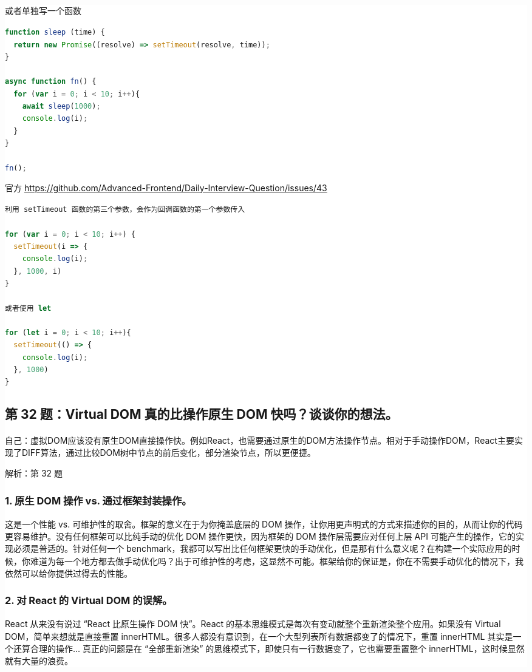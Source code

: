 或者单独写一个函数

~~~js
function sleep (time) {
  return new Promise((resolve) => setTimeout(resolve, time));
}

async function fn() {
  for (var i = 0; i < 10; i++){ 
    await sleep(1000);
    console.log(i);
  }
}

fn();
~~~

官方 https://github.com/Advanced-Frontend/Daily-Interview-Question/issues/43

~~~js
利用 setTimeout 函数的第三个参数，会作为回调函数的第一个参数传入

for (var i = 0; i < 10; i++) {
  setTimeout(i => {
    console.log(i);
  }, 1000, i)
}

或者使用 let

for (let i = 0; i < 10; i++){
  setTimeout(() => {
    console.log(i);
  }, 1000)
}
~~~

## 第 32 题：Virtual DOM 真的比操作原生 DOM 快吗？谈谈你的想法。

自己：虚拟DOM应该没有原生DOM直接操作快。例如React，也需要通过原生的DOM方法操作节点。相对于手动操作DOM，React主要实现了DIFF算法，通过比较DOM树中节点的前后变化，部分渲染节点，所以更便捷。

解析：第 32 题

### 1. 原生 DOM 操作 vs. 通过框架封装操作。

这是一个性能 vs. 可维护性的取舍。框架的意义在于为你掩盖底层的 DOM 操作，让你用更声明式的方式来描述你的目的，从而让你的代码更容易维护。没有任何框架可以比纯手动的优化 DOM 操作更快，因为框架的 DOM 操作层需要应对任何上层 API 可能产生的操作，它的实现必须是普适的。针对任何一个 benchmark，我都可以写出比任何框架更快的手动优化，但是那有什么意义呢？在构建一个实际应用的时候，你难道为每一个地方都去做手动优化吗？出于可维护性的考虑，这显然不可能。框架给你的保证是，你在不需要手动优化的情况下，我依然可以给你提供过得去的性能。

### 2. 对 React 的 Virtual DOM 的误解。

React 从来没有说过 “React 比原生操作 DOM 快”。React 的基本思维模式是每次有变动就整个重新渲染整个应用。如果没有 Virtual DOM，简单来想就是直接重置 innerHTML。很多人都没有意识到，在一个大型列表所有数据都变了的情况下，重置 innerHTML 其实是一个还算合理的操作... 真正的问题是在 “全部重新渲染” 的思维模式下，即使只有一行数据变了，它也需要重置整个 innerHTML，这时候显然就有大量的浪费。
